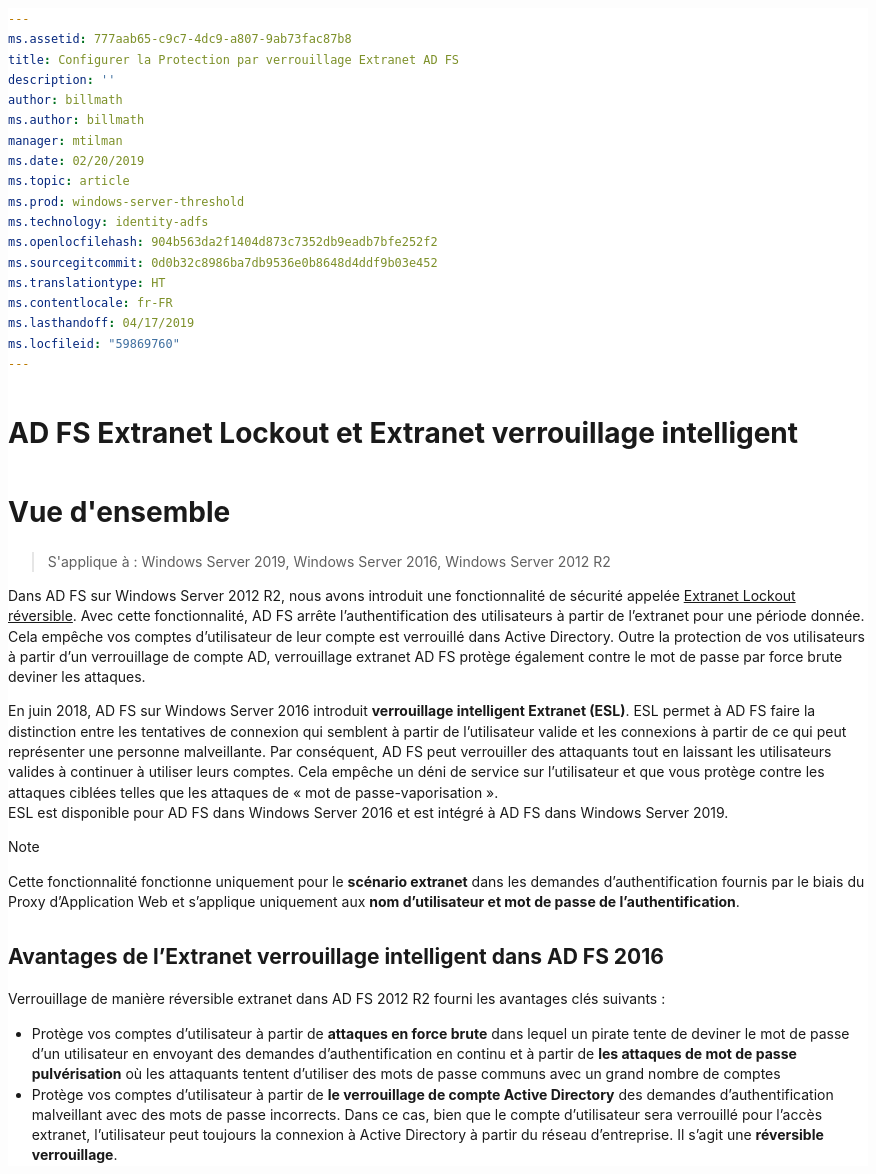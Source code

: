 ```yaml
---
ms.assetid: 777aab65-c9c7-4dc9-a807-9ab73fac87b8
title: Configurer la Protection par verrouillage Extranet AD FS
description: ''
author: billmath
ms.author: billmath
manager: mtilman
ms.date: 02/20/2019
ms.topic: article
ms.prod: windows-server-threshold
ms.technology: identity-adfs
ms.openlocfilehash: 904b563da2f1404d873c7352db9eadb7bfe252f2
ms.sourcegitcommit: 0d0b32c8986ba7db9536e0b8648d4ddf9b03e452
ms.translationtype: HT
ms.contentlocale: fr-FR
ms.lasthandoff: 04/17/2019
ms.locfileid: "59869760"
---
```

# <a name="ad-fs-extranet-lockout-and-extranet-smart-lockout"></a>AD FS Extranet Lockout et Extranet verrouillage intelligent

# <a name="overview"></a>Vue d'ensemble

>S'applique à : Windows Server 2019, Windows Server 2016, Windows Server 2012 R2

Dans AD FS sur Windows Server 2012 R2, nous avons introduit une fonctionnalité de sécurité appelée [Extranet Lockout réversible](configure-ad-fs-extranet-soft-lockout-protection.md).  Avec cette fonctionnalité, AD FS arrête l’authentification des utilisateurs à partir de l’extranet pour une période donnée.  Cela empêche vos comptes d’utilisateur de leur compte est verrouillé dans Active Directory. Outre la protection de vos utilisateurs à partir d’un verrouillage de compte AD, verrouillage extranet AD FS protège également contre le mot de passe par force brute deviner les attaques.

En juin 2018, AD FS sur Windows Server 2016 introduit **verrouillage intelligent Extranet (ESL)**.  ESL permet à AD FS faire la distinction entre les tentatives de connexion qui semblent à partir de l’utilisateur valide et les connexions à partir de ce qui peut représenter une personne malveillante. Par conséquent, AD FS peut verrouiller des attaquants tout en laissant les utilisateurs valides à continuer à utiliser leurs comptes. Cela empêche un déni de service sur l’utilisateur et que vous protège contre les attaques ciblées telles que les attaques de « mot de passe-vaporisation ».  
ESL est disponible pour AD FS dans Windows Server 2016 et est intégré à AD FS dans Windows Server 2019.

> [!NOTE]
> Cette fonctionnalité fonctionne uniquement pour le **scénario extranet** dans les demandes d’authentification fournis par le biais du Proxy d’Application Web et s’applique uniquement aux **nom d’utilisateur et mot de passe de l’authentification**.

## <a name="advantages-of-extranet-smart-lockout-in-ad-fs-2016"></a>Avantages de l’Extranet verrouillage intelligent dans AD FS 2016
Verrouillage de manière réversible extranet dans AD FS 2012 R2 fourni les avantages clés suivants :
- Protège vos comptes d’utilisateur à partir de **attaques en force brute** dans lequel un pirate tente de deviner le mot de passe d’un utilisateur en envoyant des demandes d’authentification en continu et à partir de **les attaques de mot de passe pulvérisation** où les attaquants tentent d’utiliser des mots de passe communs avec un grand nombre de comptes
- Protège vos comptes d’utilisateur à partir de **le verrouillage de compte Active Directory** des demandes d’authentification malveillant avec des mots de passe incorrects. Dans ce cas, bien que le compte d’utilisateur sera verrouillé pour l’accès extranet, l’utilisateur peut toujours la connexion à Active Directory à partir du réseau d’entreprise. Il s’agit une **réversible verrouillage**.
